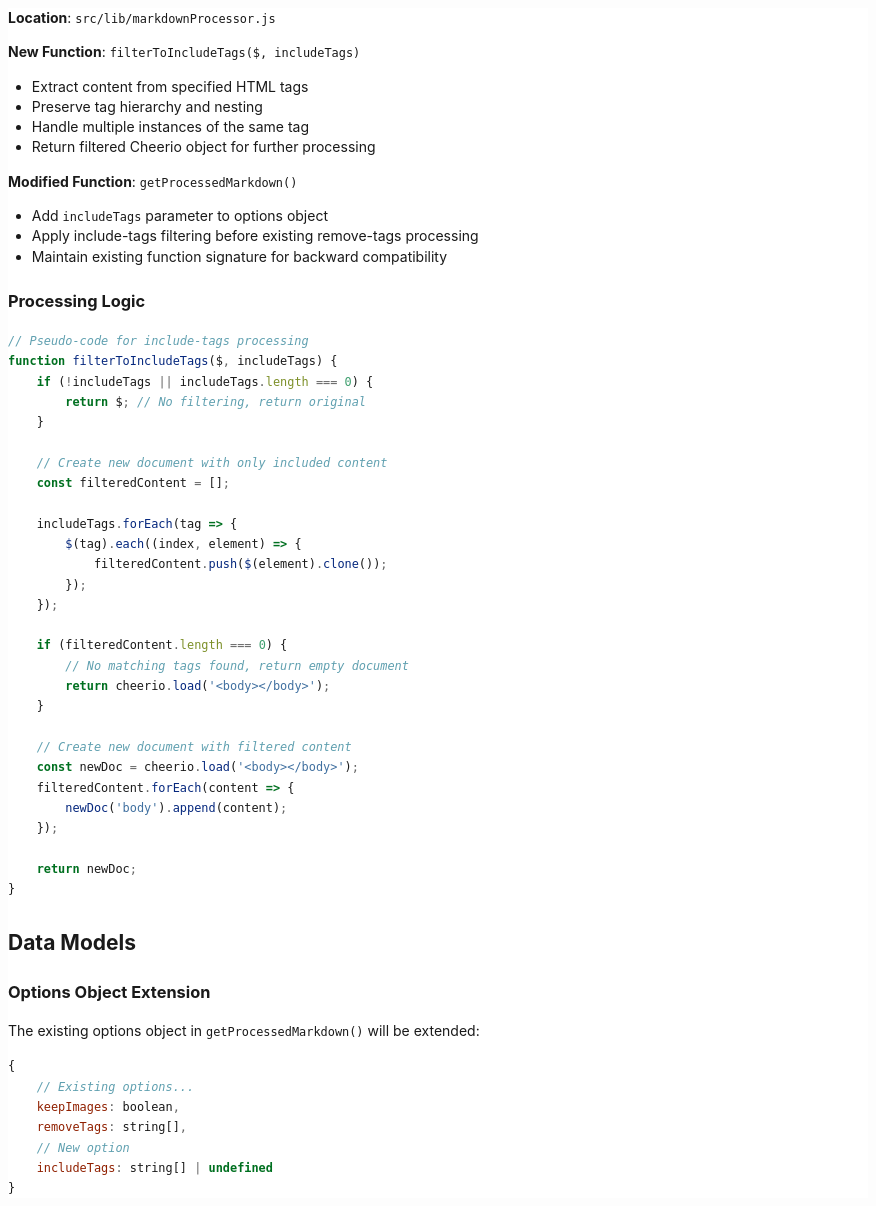 **Location**: `src/lib/markdownProcessor.js`

**New Function**: `filterToIncludeTags($, includeTags)`
- Extract content from specified HTML tags
- Preserve tag hierarchy and nesting
- Handle multiple instances of the same tag
- Return filtered Cheerio object for further processing

**Modified Function**: `getProcessedMarkdown()`
- Add `includeTags` parameter to options object
- Apply include-tags filtering before existing remove-tags processing
- Maintain existing function signature for backward compatibility

### Processing Logic

```javascript
// Pseudo-code for include-tags processing
function filterToIncludeTags($, includeTags) {
    if (!includeTags || includeTags.length === 0) {
        return $; // No filtering, return original
    }
    
    // Create new document with only included content
    const filteredContent = [];
    
    includeTags.forEach(tag => {
        $(tag).each((index, element) => {
            filteredContent.push($(element).clone());
        });
    });
    
    if (filteredContent.length === 0) {
        // No matching tags found, return empty document
        return cheerio.load('<body></body>');
    }
    
    // Create new document with filtered content
    const newDoc = cheerio.load('<body></body>');
    filteredContent.forEach(content => {
        newDoc('body').append(content);
    });
    
    return newDoc;
}
```

## Data Models

### Options Object Extension

The existing options object in `getProcessedMarkdown()` will be extended:

```javascript
{
    // Existing options...
    keepImages: boolean,
    removeTags: string[],
    // New option
    includeTags: string[] | undefined
}
```
